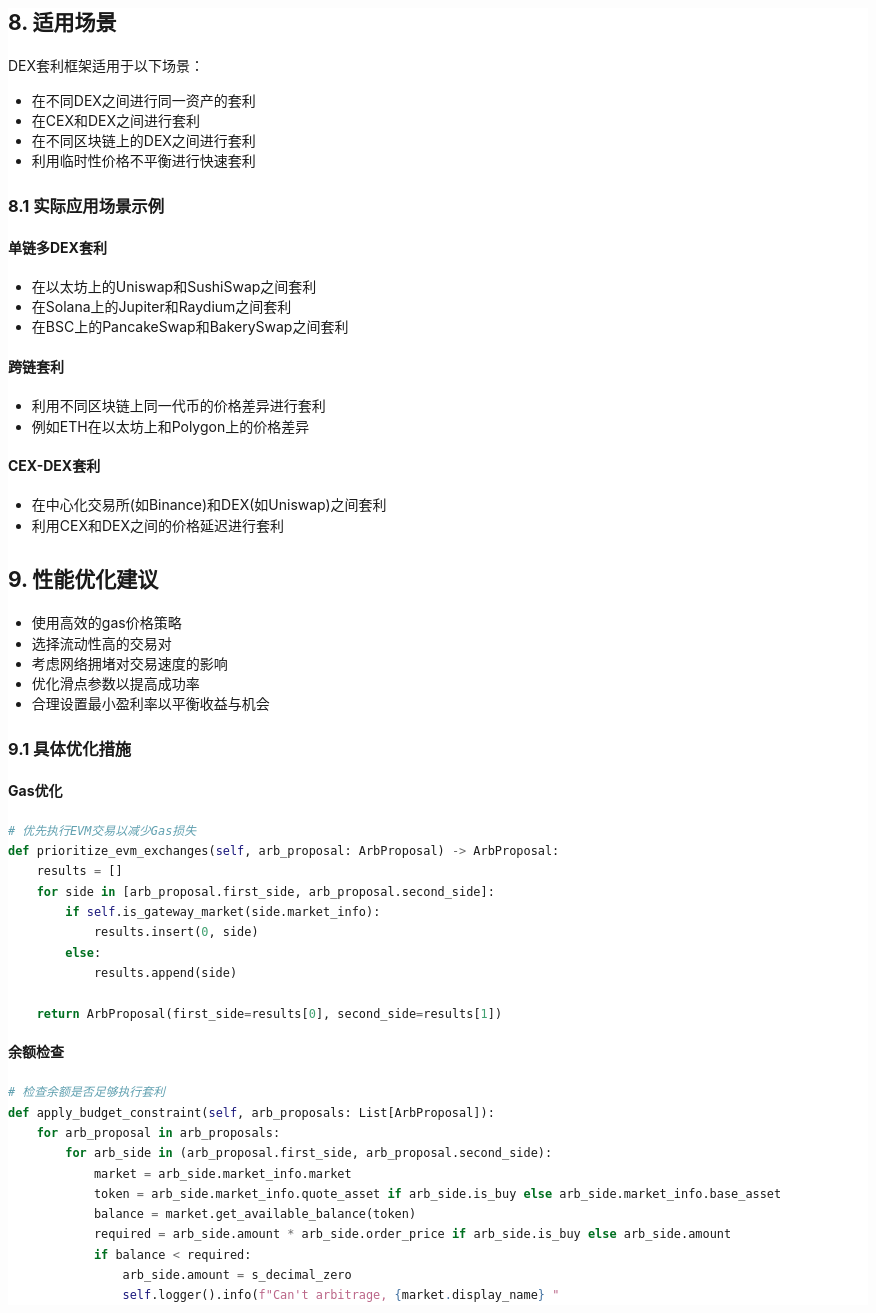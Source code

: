 
## 8. 适用场景

DEX套利框架适用于以下场景：
- 在不同DEX之间进行同一资产的套利
- 在CEX和DEX之间进行套利
- 在不同区块链上的DEX之间进行套利
- 利用临时性价格不平衡进行快速套利

### 8.1 实际应用场景示例

#### 单链多DEX套利
- 在以太坊上的Uniswap和SushiSwap之间套利
- 在Solana上的Jupiter和Raydium之间套利
- 在BSC上的PancakeSwap和BakerySwap之间套利

#### 跨链套利
- 利用不同区块链上同一代币的价格差异进行套利
- 例如ETH在以太坊上和Polygon上的价格差异

#### CEX-DEX套利
- 在中心化交易所(如Binance)和DEX(如Uniswap)之间套利
- 利用CEX和DEX之间的价格延迟进行套利

## 9. 性能优化建议

- 使用高效的gas价格策略
- 选择流动性高的交易对
- 考虑网络拥堵对交易速度的影响
- 优化滑点参数以提高成功率
- 合理设置最小盈利率以平衡收益与机会

### 9.1 具体优化措施

#### Gas优化
```python
# 优先执行EVM交易以减少Gas损失
def prioritize_evm_exchanges(self, arb_proposal: ArbProposal) -> ArbProposal:
    results = []
    for side in [arb_proposal.first_side, arb_proposal.second_side]:
        if self.is_gateway_market(side.market_info):
            results.insert(0, side)
        else:
            results.append(side)
    
    return ArbProposal(first_side=results[0], second_side=results[1])
```

#### 余额检查
```python
# 检查余额是否足够执行套利
def apply_budget_constraint(self, arb_proposals: List[ArbProposal]):
    for arb_proposal in arb_proposals:
        for arb_side in (arb_proposal.first_side, arb_proposal.second_side):
            market = arb_side.market_info.market
            token = arb_side.market_info.quote_asset if arb_side.is_buy else arb_side.market_info.base_asset
            balance = market.get_available_balance(token)
            required = arb_side.amount * arb_side.order_price if arb_side.is_buy else arb_side.amount
            if balance < required:
                arb_side.amount = s_decimal_zero
                self.logger().info(f"Can't arbitrage, {market.display_name} "
```